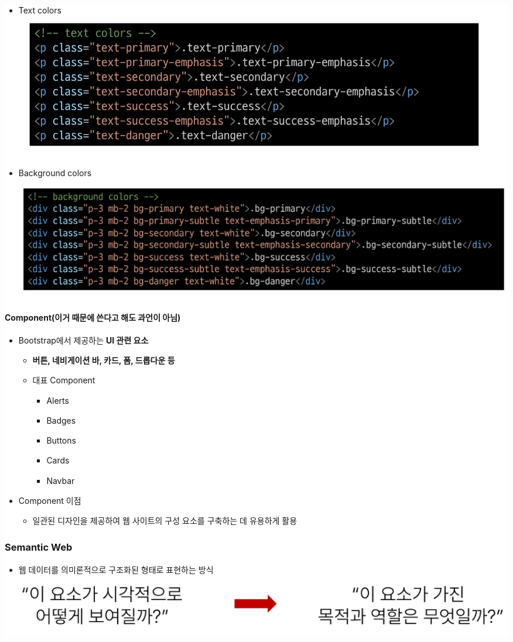 - Text colors
  ![](0904_0907_assets/2023-09-09-12-55-50-image.png)

- Background colors
  ![](0904_0907_assets/2023-09-09-12-56-10-image.png)

#### Component(이거 때문에 쓴다고 해도 과언이 아님)

- Bootstrap에서 제공하는 **UI 관련 요소**
  
  - **버튼, 네비게이션 바, 카드, 폼, 드롭다운 등**
  
  - 대표 Component
    
    - Alerts
    
    - Badges
    
    - Buttons
    
    - Cards
    
    - Navbar

- Component 이점
  
  - 일관된 디자인을 제공하여 웹 사이트의 구성 요소를 구축하는 데 유용하게 활용

### Semantic Web

- 웹 데이터를 의미론적으로 구조화된 형태로 표현하는 방식
  ![](0904_0907_assets/2023-09-09-12-59-24-image.png)
